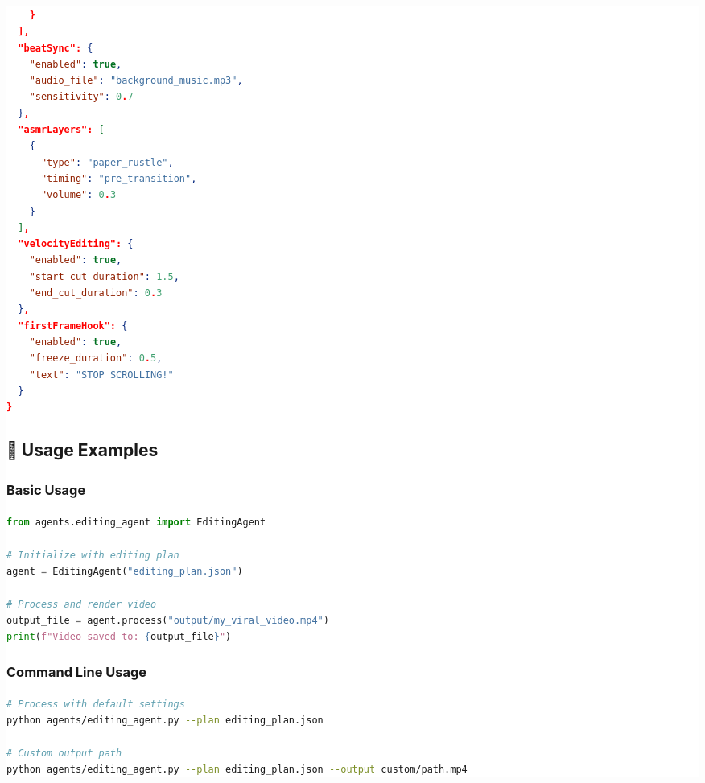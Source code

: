 ```json
    }
  ],
  "beatSync": {
    "enabled": true,
    "audio_file": "background_music.mp3",
    "sensitivity": 0.7
  },
  "asmrLayers": [
    {
      "type": "paper_rustle",
      "timing": "pre_transition",
      "volume": 0.3
    }
  ],
  "velocityEditing": {
    "enabled": true,
    "start_cut_duration": 1.5,
    "end_cut_duration": 0.3
  },
  "firstFrameHook": {
    "enabled": true,
    "freeze_duration": 0.5,
    "text": "STOP SCROLLING!"
  }
}
```

## 🎯 Usage Examples

### Basic Usage

```python
from agents.editing_agent import EditingAgent

# Initialize with editing plan
agent = EditingAgent("editing_plan.json")

# Process and render video
output_file = agent.process("output/my_viral_video.mp4")
print(f"Video saved to: {output_file}")
```

### Command Line Usage

```bash
# Process with default settings
python agents/editing_agent.py --plan editing_plan.json

# Custom output path
python agents/editing_agent.py --plan editing_plan.json --output custom/path.mp4
```
